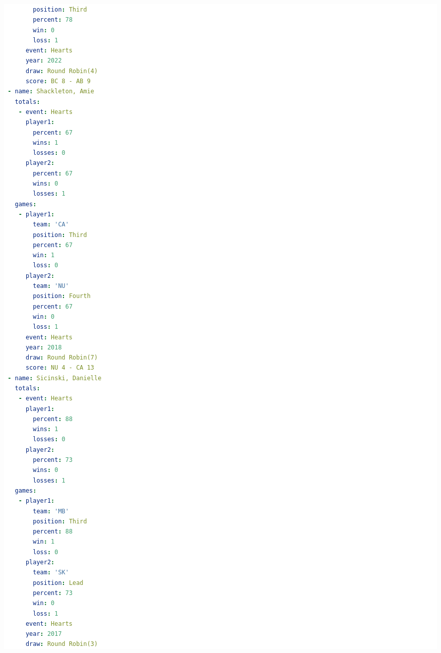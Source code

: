 ```yaml
        position: Third
        percent: 78
        win: 0
        loss: 1
      event: Hearts
      year: 2022
      draw: Round Robin(4)
      score: BC 8 - AB 9
 - name: Shackleton, Amie
   totals:
    - event: Hearts
      player1:
        percent: 67
        wins: 1
        losses: 0
      player2:
        percent: 67
        wins: 0
        losses: 1
   games:
    - player1:
        team: 'CA'
        position: Third
        percent: 67
        win: 1
        loss: 0
      player2:
        team: 'NU'
        position: Fourth
        percent: 67
        win: 0
        loss: 1
      event: Hearts
      year: 2018
      draw: Round Robin(7)
      score: NU 4 - CA 13
 - name: Sicinski, Danielle
   totals:
    - event: Hearts
      player1:
        percent: 88
        wins: 1
        losses: 0
      player2:
        percent: 73
        wins: 0
        losses: 1
   games:
    - player1:
        team: 'MB'
        position: Third
        percent: 88
        win: 1
        loss: 0
      player2:
        team: 'SK'
        position: Lead
        percent: 73
        win: 0
        loss: 1
      event: Hearts
      year: 2017
      draw: Round Robin(3)
```